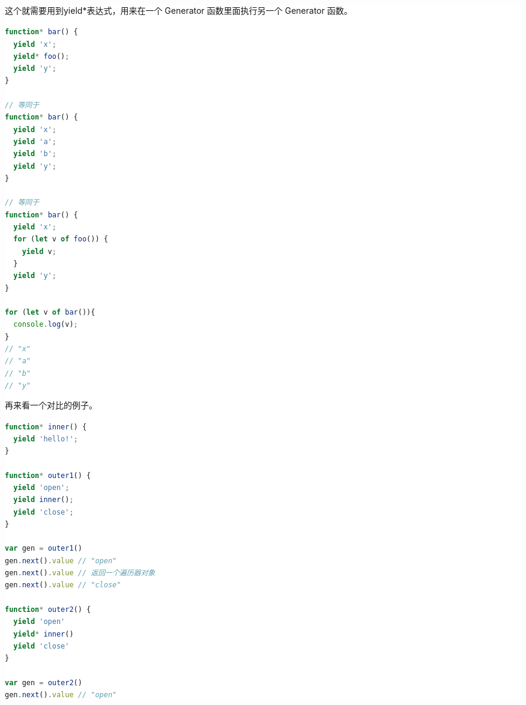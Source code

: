 这个就需要用到yield*表达式，用来在一个 Generator 函数里面执行另一个 Generator 函数。

```js
function* bar() {
  yield 'x';
  yield* foo();
  yield 'y';
}

// 等同于
function* bar() {
  yield 'x';
  yield 'a';
  yield 'b';
  yield 'y';
}

// 等同于
function* bar() {
  yield 'x';
  for (let v of foo()) {
    yield v;
  }
  yield 'y';
}

for (let v of bar()){
  console.log(v);
}
// "x"
// "a"
// "b"
// "y"
```
再来看一个对比的例子。

```js
function* inner() {
  yield 'hello!';
}

function* outer1() {
  yield 'open';
  yield inner();
  yield 'close';
}

var gen = outer1()
gen.next().value // "open"
gen.next().value // 返回一个遍历器对象
gen.next().value // "close"

function* outer2() {
  yield 'open'
  yield* inner()
  yield 'close'
}

var gen = outer2()
gen.next().value // "open"
